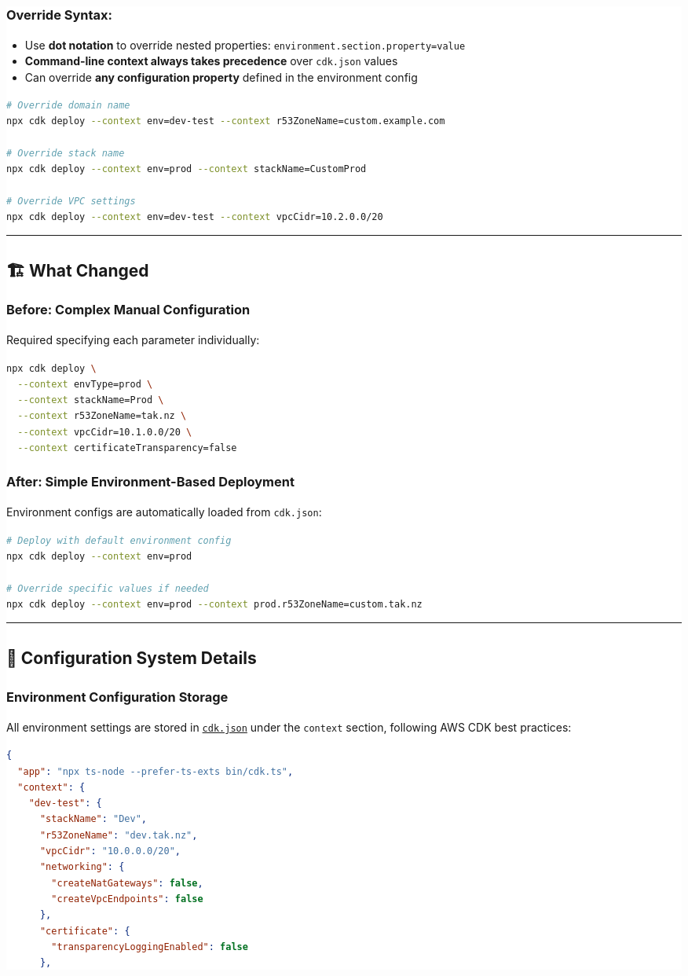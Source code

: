 ### **Override Syntax:**
- Use **dot notation** to override nested properties: `environment.section.property=value`
- **Command-line context always takes precedence** over `cdk.json` values
- Can override **any configuration property** defined in the environment config

```bash
# Override domain name
npx cdk deploy --context env=dev-test --context r53ZoneName=custom.example.com

# Override stack name
npx cdk deploy --context env=prod --context stackName=CustomProd

# Override VPC settings
npx cdk deploy --context env=dev-test --context vpcCidr=10.2.0.0/20
```

---

## **🏗️ What Changed**

### **Before: Complex Manual Configuration**
Required specifying each parameter individually:
```bash
npx cdk deploy \
  --context envType=prod \
  --context stackName=Prod \
  --context r53ZoneName=tak.nz \
  --context vpcCidr=10.1.0.0/20 \
  --context certificateTransparency=false
```

### **After: Simple Environment-Based Deployment**
Environment configs are automatically loaded from `cdk.json`:
```bash
# Deploy with default environment config
npx cdk deploy --context env=prod

# Override specific values if needed
npx cdk deploy --context env=prod --context prod.r53ZoneName=custom.tak.nz
```

---

## **📁 Configuration System Details**

### **Environment Configuration Storage**
All environment settings are stored in [`cdk.json`](cdk.json) under the `context` section, following AWS CDK best practices:

```json
{
  "app": "npx ts-node --prefer-ts-exts bin/cdk.ts",
  "context": {
    "dev-test": {
      "stackName": "Dev",
      "r53ZoneName": "dev.tak.nz",
      "vpcCidr": "10.0.0.0/20",
      "networking": {
        "createNatGateways": false,
        "createVpcEndpoints": false
      },
      "certificate": {
        "transparencyLoggingEnabled": false
      },
```